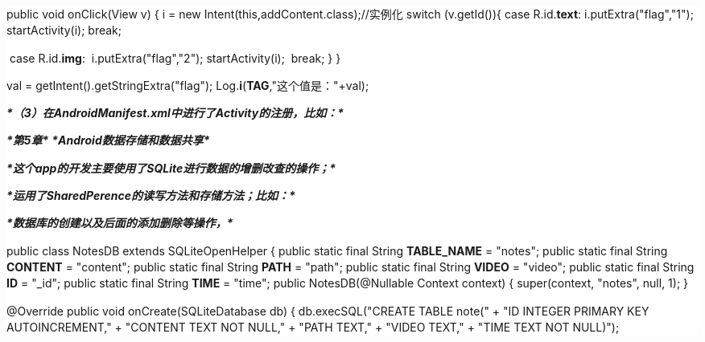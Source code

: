 public void onClick(View v) {
  i = new Intent(this,addContent.class);//实例化
  switch (v.getId()){
    case R.id.**text**:
      i.putExtra("flag","1");
      startActivity(i);
      break;

​    case R.id.**img**:
​      i.putExtra("flag","2");
​      startActivity(i);
​      break;
  }
}

 

val = getIntent().getStringExtra("flag");
Log.**i**(**TAG**,"这个值是："+val);

 

***\*（3）在AndroidManifest.xml中进行了Activity的注册，比如：\****

<activity
  android:name=".MainActivity"
  android:screenOrientation="portrait">
  <intent-filter>
    <action android:name="android.intent.action.MAIN" />
    <category android:name="android.intent.category.LAUNCHER" />
  </intent-filter>
</activity>

 

 

***\*第5章\**** ***\*Android数据存储和数据共享\****

***\*这个app的开发主要使用了SQLite进行数据的增删改查的操作；\****

***\*运用了SharedPerence的读写方法和存储方法；比如：\****

***\*数据库的创建以及后面的添加删除等操作，\****

public class NotesDB extends SQLiteOpenHelper {
  public static final String **TABLE_NAME** = "notes";
  public static final String **CONTENT** = "content";
  public static final String **PATH** = "path";
  public static final String **VIDEO** = "video";
  public static final String **ID** = "_id";
  public static final String **TIME** = "time";
  public NotesDB(@Nullable Context context) {
    super(context, "notes", null, 1);
  }

  @Override
  public void onCreate(SQLiteDatabase db) {
    db.execSQL("CREATE TABLE note(" +
        "ID INTEGER PRIMARY KEY AUTOINCREMENT," +
        "CONTENT TEXT NOT NULL," +
        "PATH TEXT," +
        "VIDEO TEXT," +
        "TIME TEXT NOT NULL)");
